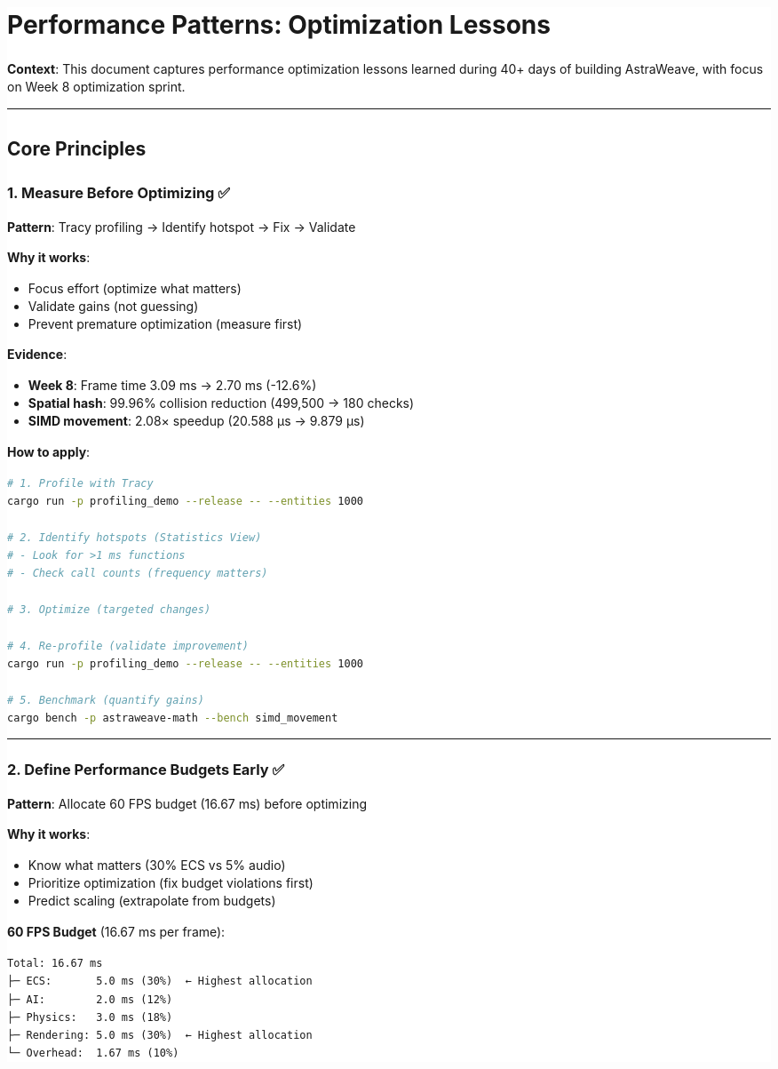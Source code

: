 # Performance Patterns: Optimization Lessons

**Context**: This document captures performance optimization lessons learned during 40+ days of building AstraWeave, with focus on Week 8 optimization sprint.

---

## Core Principles

### 1. Measure Before Optimizing ✅

**Pattern**: Tracy profiling → Identify hotspot → Fix → Validate

**Why it works**:
- Focus effort (optimize what matters)
- Validate gains (not guessing)
- Prevent premature optimization (measure first)

**Evidence**:
- **Week 8**: Frame time 3.09 ms → 2.70 ms (-12.6%)
- **Spatial hash**: 99.96% collision reduction (499,500 → 180 checks)
- **SIMD movement**: 2.08× speedup (20.588 µs → 9.879 µs)

**How to apply**:
```bash
# 1. Profile with Tracy
cargo run -p profiling_demo --release -- --entities 1000

# 2. Identify hotspots (Statistics View)
# - Look for >1 ms functions
# - Check call counts (frequency matters)

# 3. Optimize (targeted changes)

# 4. Re-profile (validate improvement)
cargo run -p profiling_demo --release -- --entities 1000

# 5. Benchmark (quantify gains)
cargo bench -p astraweave-math --bench simd_movement
```

---

### 2. Define Performance Budgets Early ✅

**Pattern**: Allocate 60 FPS budget (16.67 ms) before optimizing

**Why it works**:
- Know what matters (30% ECS vs 5% audio)
- Prioritize optimization (fix budget violations first)
- Predict scaling (extrapolate from budgets)

**60 FPS Budget** (16.67 ms per frame):
```
Total: 16.67 ms
├─ ECS:       5.0 ms (30%)  ← Highest allocation
├─ AI:        2.0 ms (12%)
├─ Physics:   3.0 ms (18%)
├─ Rendering: 5.0 ms (30%)  ← Highest allocation
└─ Overhead:  1.67 ms (10%)
```
